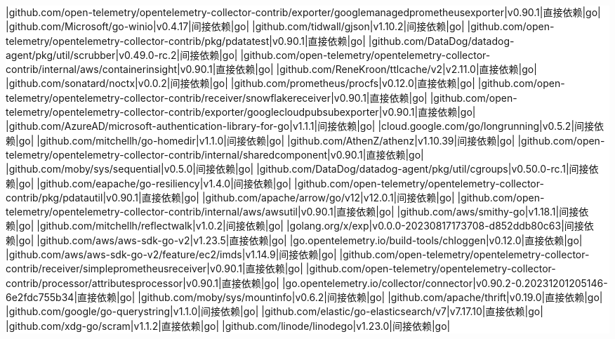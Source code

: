 |github.com/open-telemetry/opentelemetry-collector-contrib/exporter/googlemanagedprometheusexporter|v0.90.1|直接依赖|go|
|github.com/Microsoft/go-winio|v0.4.17|间接依赖|go|
|github.com/tidwall/gjson|v1.10.2|间接依赖|go|
|github.com/open-telemetry/opentelemetry-collector-contrib/pkg/pdatatest|v0.90.1|直接依赖|go|
|github.com/DataDog/datadog-agent/pkg/util/scrubber|v0.49.0-rc.2|间接依赖|go|
|github.com/open-telemetry/opentelemetry-collector-contrib/internal/aws/containerinsight|v0.90.1|直接依赖|go|
|github.com/ReneKroon/ttlcache/v2|v2.11.0|直接依赖|go|
|github.com/sonatard/noctx|v0.0.2|间接依赖|go|
|github.com/prometheus/procfs|v0.12.0|直接依赖|go|
|github.com/open-telemetry/opentelemetry-collector-contrib/receiver/snowflakereceiver|v0.90.1|直接依赖|go|
|github.com/open-telemetry/opentelemetry-collector-contrib/exporter/googlecloudpubsubexporter|v0.90.1|直接依赖|go|
|github.com/AzureAD/microsoft-authentication-library-for-go|v1.1.1|间接依赖|go|
|cloud.google.com/go/longrunning|v0.5.2|间接依赖|go|
|github.com/mitchellh/go-homedir|v1.1.0|间接依赖|go|
|github.com/AthenZ/athenz|v1.10.39|间接依赖|go|
|github.com/open-telemetry/opentelemetry-collector-contrib/internal/sharedcomponent|v0.90.1|直接依赖|go|
|github.com/moby/sys/sequential|v0.5.0|间接依赖|go|
|github.com/DataDog/datadog-agent/pkg/util/cgroups|v0.50.0-rc.1|间接依赖|go|
|github.com/eapache/go-resiliency|v1.4.0|间接依赖|go|
|github.com/open-telemetry/opentelemetry-collector-contrib/pkg/pdatautil|v0.90.1|直接依赖|go|
|github.com/apache/arrow/go/v12|v12.0.1|间接依赖|go|
|github.com/open-telemetry/opentelemetry-collector-contrib/internal/aws/awsutil|v0.90.1|直接依赖|go|
|github.com/aws/smithy-go|v1.18.1|间接依赖|go|
|github.com/mitchellh/reflectwalk|v1.0.2|间接依赖|go|
|golang.org/x/exp|v0.0.0-20230817173708-d852ddb80c63|间接依赖|go|
|github.com/aws/aws-sdk-go-v2|v1.23.5|直接依赖|go|
|go.opentelemetry.io/build-tools/chloggen|v0.12.0|直接依赖|go|
|github.com/aws/aws-sdk-go-v2/feature/ec2/imds|v1.14.9|间接依赖|go|
|github.com/open-telemetry/opentelemetry-collector-contrib/receiver/simpleprometheusreceiver|v0.90.1|直接依赖|go|
|github.com/open-telemetry/opentelemetry-collector-contrib/processor/attributesprocessor|v0.90.1|直接依赖|go|
|go.opentelemetry.io/collector/connector|v0.90.2-0.20231201205146-6e2fdc755b34|直接依赖|go|
|github.com/moby/sys/mountinfo|v0.6.2|间接依赖|go|
|github.com/apache/thrift|v0.19.0|直接依赖|go|
|github.com/google/go-querystring|v1.1.0|间接依赖|go|
|github.com/elastic/go-elasticsearch/v7|v7.17.10|直接依赖|go|
|github.com/xdg-go/scram|v1.1.2|直接依赖|go|
|github.com/linode/linodego|v1.23.0|间接依赖|go|